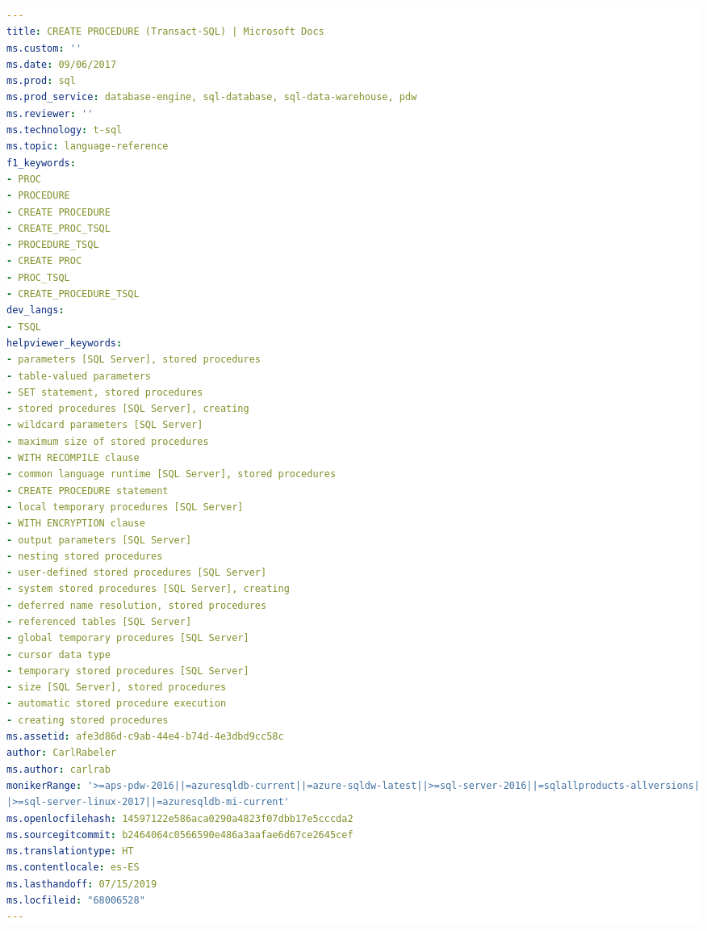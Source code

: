 ```yaml
---
title: CREATE PROCEDURE (Transact-SQL) | Microsoft Docs
ms.custom: ''
ms.date: 09/06/2017
ms.prod: sql
ms.prod_service: database-engine, sql-database, sql-data-warehouse, pdw
ms.reviewer: ''
ms.technology: t-sql
ms.topic: language-reference
f1_keywords:
- PROC
- PROCEDURE
- CREATE PROCEDURE
- CREATE_PROC_TSQL
- PROCEDURE_TSQL
- CREATE PROC
- PROC_TSQL
- CREATE_PROCEDURE_TSQL
dev_langs:
- TSQL
helpviewer_keywords:
- parameters [SQL Server], stored procedures
- table-valued parameters
- SET statement, stored procedures
- stored procedures [SQL Server], creating
- wildcard parameters [SQL Server]
- maximum size of stored procedures
- WITH RECOMPILE clause
- common language runtime [SQL Server], stored procedures
- CREATE PROCEDURE statement
- local temporary procedures [SQL Server]
- WITH ENCRYPTION clause
- output parameters [SQL Server]
- nesting stored procedures
- user-defined stored procedures [SQL Server]
- system stored procedures [SQL Server], creating
- deferred name resolution, stored procedures
- referenced tables [SQL Server]
- global temporary procedures [SQL Server]
- cursor data type
- temporary stored procedures [SQL Server]
- size [SQL Server], stored procedures
- automatic stored procedure execution
- creating stored procedures
ms.assetid: afe3d86d-c9ab-44e4-b74d-4e3dbd9cc58c
author: CarlRabeler
ms.author: carlrab
monikerRange: '>=aps-pdw-2016||=azuresqldb-current||=azure-sqldw-latest||>=sql-server-2016||=sqlallproducts-allversions||>=sql-server-linux-2017||=azuresqldb-mi-current'
ms.openlocfilehash: 14597122e586aca0290a4823f07dbb17e5cccda2
ms.sourcegitcommit: b2464064c0566590e486a3aafae6d67ce2645cef
ms.translationtype: HT
ms.contentlocale: es-ES
ms.lasthandoff: 07/15/2019
ms.locfileid: "68006528"
---
```

